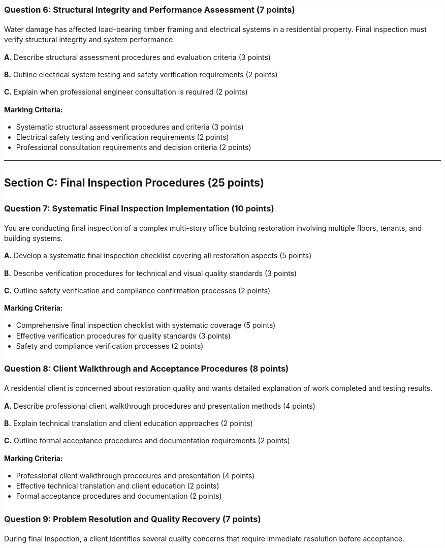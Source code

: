 ### Question 6: Structural Integrity and Performance Assessment (7 points)
Water damage has affected load-bearing timber framing and electrical systems in a residential property. Final inspection must verify structural integrity and system performance.

**A.** Describe structural assessment procedures and evaluation criteria (3 points)

**B.** Outline electrical system testing and safety verification requirements (2 points)

**C.** Explain when professional engineer consultation is required (2 points)

**Marking Criteria:**
- Systematic structural assessment procedures and criteria (3 points)
- Electrical safety testing and verification requirements (2 points)
- Professional consultation requirements and decision criteria (2 points)

---

## Section C: Final Inspection Procedures (25 points)

### Question 7: Systematic Final Inspection Implementation (10 points)
You are conducting final inspection of a complex multi-story office building restoration involving multiple floors, tenants, and building systems.

**A.** Develop a systematic final inspection checklist covering all restoration aspects (5 points)

**B.** Describe verification procedures for technical and visual quality standards (3 points)

**C.** Outline safety verification and compliance confirmation processes (2 points)

**Marking Criteria:**
- Comprehensive final inspection checklist with systematic coverage (5 points)
- Effective verification procedures for quality standards (3 points)
- Safety and compliance verification processes (2 points)

### Question 8: Client Walkthrough and Acceptance Procedures (8 points)
A residential client is concerned about restoration quality and wants detailed explanation of work completed and testing results.

**A.** Describe professional client walkthrough procedures and presentation methods (4 points)

**B.** Explain technical translation and client education approaches (2 points)

**C.** Outline formal acceptance procedures and documentation requirements (2 points)

**Marking Criteria:**
- Professional client walkthrough procedures and presentation (4 points)
- Effective technical translation and client education (2 points)
- Formal acceptance procedures and documentation (2 points)

### Question 9: Problem Resolution and Quality Recovery (7 points)
During final inspection, a client identifies several quality concerns that require immediate resolution before acceptance.
